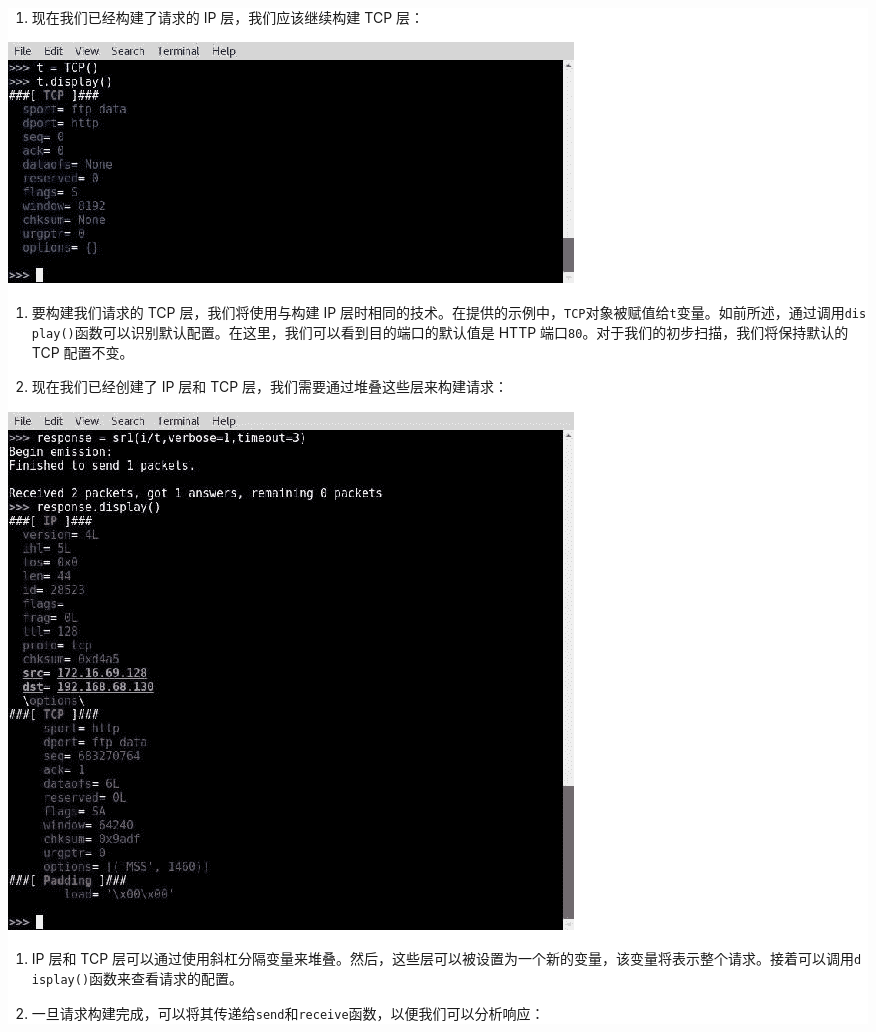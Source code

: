 1.  现在我们已经构建了请求的 IP 层，我们应该继续构建 TCP 层：

![](img/00022.jpeg)

1.  要构建我们请求的 TCP 层，我们将使用与构建 IP 层时相同的技术。在提供的示例中，`TCP`对象被赋值给`t`变量。如前所述，通过调用`display()`函数可以识别默认配置。在这里，我们可以看到目的端口的默认值是 HTTP 端口`80`。对于我们的初步扫描，我们将保持默认的 TCP 配置不变。

1.  现在我们已经创建了 IP 层和 TCP 层，我们需要通过堆叠这些层来构建请求：

![](img/00025.jpeg)

1.  IP 层和 TCP 层可以通过使用斜杠分隔变量来堆叠。然后，这些层可以被设置为一个新的变量，该变量将表示整个请求。接着可以调用`display()`函数来查看请求的配置。

1.  一旦请求构建完成，可以将其传递给`send`和`receive`函数，以便我们可以分析响应：
